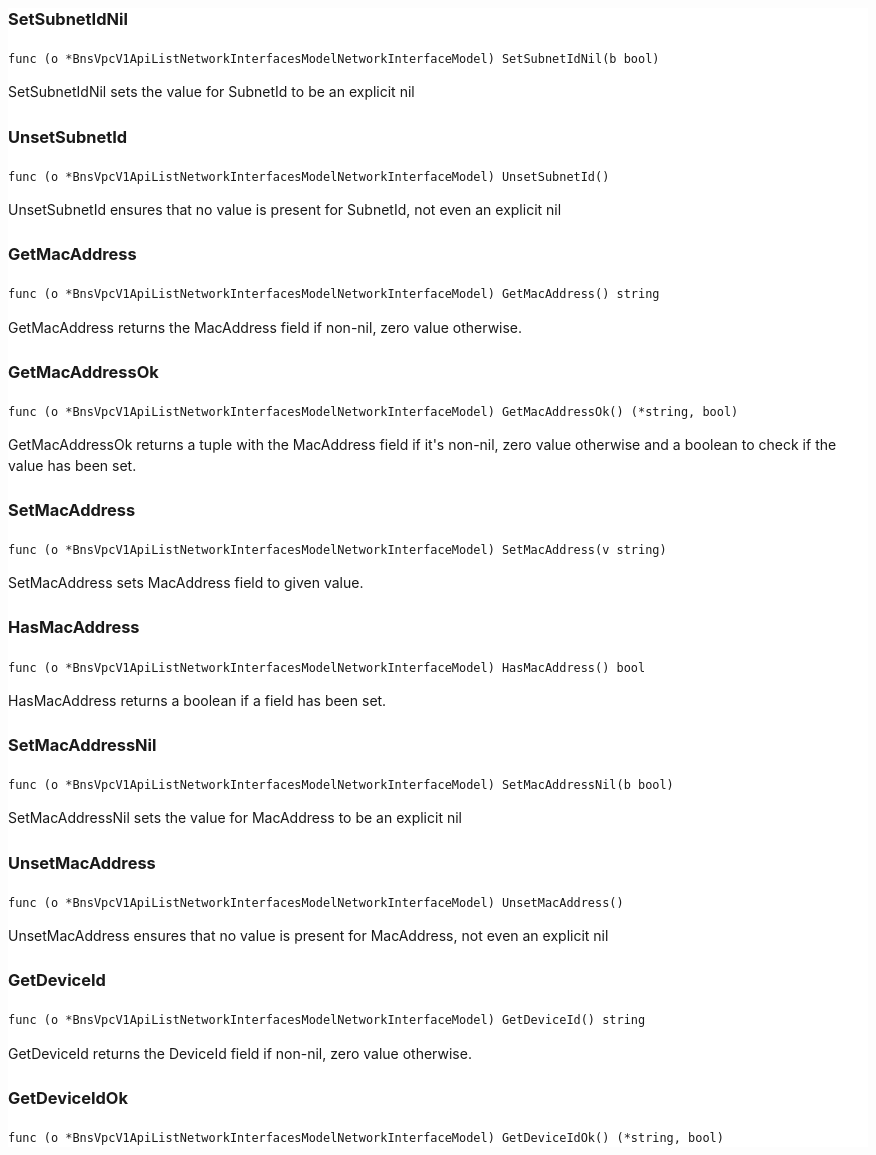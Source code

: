### SetSubnetIdNil

`func (o *BnsVpcV1ApiListNetworkInterfacesModelNetworkInterfaceModel) SetSubnetIdNil(b bool)`

 SetSubnetIdNil sets the value for SubnetId to be an explicit nil

### UnsetSubnetId
`func (o *BnsVpcV1ApiListNetworkInterfacesModelNetworkInterfaceModel) UnsetSubnetId()`

UnsetSubnetId ensures that no value is present for SubnetId, not even an explicit nil
### GetMacAddress

`func (o *BnsVpcV1ApiListNetworkInterfacesModelNetworkInterfaceModel) GetMacAddress() string`

GetMacAddress returns the MacAddress field if non-nil, zero value otherwise.

### GetMacAddressOk

`func (o *BnsVpcV1ApiListNetworkInterfacesModelNetworkInterfaceModel) GetMacAddressOk() (*string, bool)`

GetMacAddressOk returns a tuple with the MacAddress field if it's non-nil, zero value otherwise
and a boolean to check if the value has been set.

### SetMacAddress

`func (o *BnsVpcV1ApiListNetworkInterfacesModelNetworkInterfaceModel) SetMacAddress(v string)`

SetMacAddress sets MacAddress field to given value.

### HasMacAddress

`func (o *BnsVpcV1ApiListNetworkInterfacesModelNetworkInterfaceModel) HasMacAddress() bool`

HasMacAddress returns a boolean if a field has been set.

### SetMacAddressNil

`func (o *BnsVpcV1ApiListNetworkInterfacesModelNetworkInterfaceModel) SetMacAddressNil(b bool)`

 SetMacAddressNil sets the value for MacAddress to be an explicit nil

### UnsetMacAddress
`func (o *BnsVpcV1ApiListNetworkInterfacesModelNetworkInterfaceModel) UnsetMacAddress()`

UnsetMacAddress ensures that no value is present for MacAddress, not even an explicit nil
### GetDeviceId

`func (o *BnsVpcV1ApiListNetworkInterfacesModelNetworkInterfaceModel) GetDeviceId() string`

GetDeviceId returns the DeviceId field if non-nil, zero value otherwise.

### GetDeviceIdOk

`func (o *BnsVpcV1ApiListNetworkInterfacesModelNetworkInterfaceModel) GetDeviceIdOk() (*string, bool)`
